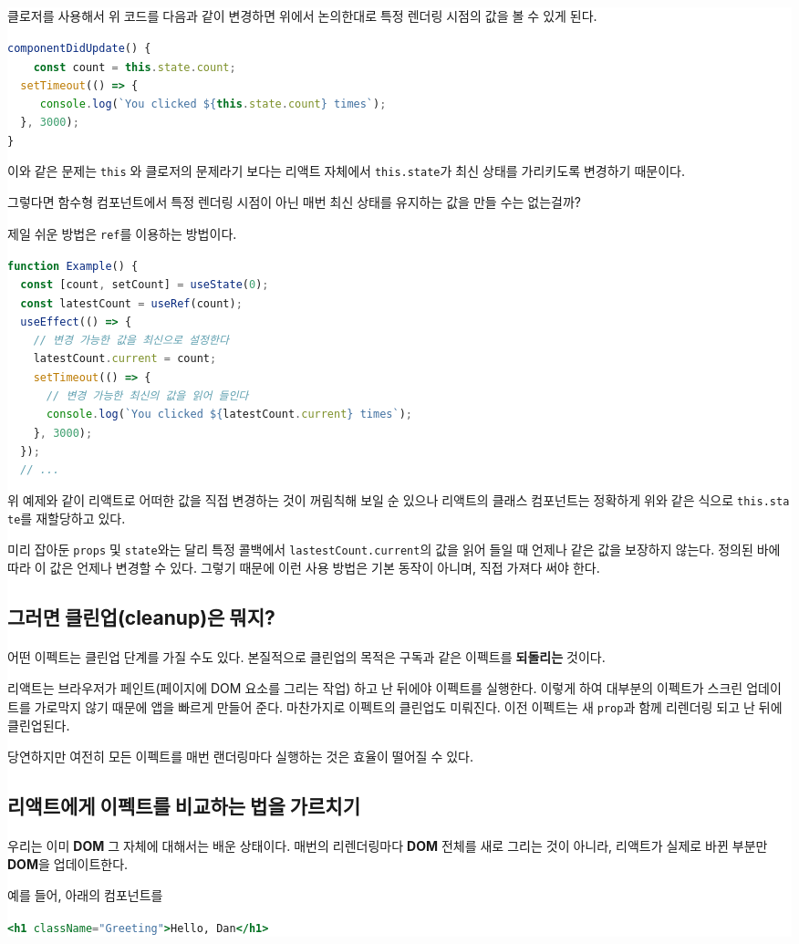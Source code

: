 클로저를 사용해서 위 코드를 다음과 같이 변경하면 위에서 논의한대로 특정 렌더링 시점의 값을 볼 수 있게 된다.

```jsx
componentDidUpdate() {
	const count = this.state.count;
  setTimeout(() => {
     console.log(`You clicked ${this.state.count} times`);
  }, 3000);
}
```

이와 같은 문제는 `this` 와 클로저의 문제라기 보다는 리액트 자체에서 `this.state`가 최신 상태를 가리키도록 변경하기 때문이다.

그렇다면 함수형 컴포넌트에서 특정 렌더링 시점이 아닌 매번 최신 상태를 유지하는 값을 만들 수는 없는걸까?

제일 쉬운 방법은 `ref`를 이용하는 방법이다.

```jsx
function Example() {
  const [count, setCount] = useState(0);
  const latestCount = useRef(count);
  useEffect(() => {
    // 변경 가능한 값을 최신으로 설정한다
    latestCount.current = count;
    setTimeout(() => {
      // 변경 가능한 최신의 값을 읽어 들인다
      console.log(`You clicked ${latestCount.current} times`);
    }, 3000);
  });
  // ...
```

위 예제와 같이 리액트로 어떠한 값을 직접 변경하는 것이 꺼림칙해 보일 순 있으나 리액트의 클래스 컴포넌트는 정확하게 위와 같은 식으로 `this.state`를 재할당하고 있다.

미리 잡아둔 `props` 및 `state`와는 달리 특정 콜백에서 `lastestCount.current`의 값을 읽어 들일 때 언제나 같은 값을 보장하지 않는다. 정의된 바에 따라 이 값은 언제나 변경할 수 있다. 그렇기 때문에 이런 사용 방법은 기본 동작이 아니며, 직접 가져다 써야 한다.

## 그러면 클린업(cleanup)은 뭐지?

어떤 이펙트는 클린업 단계를 가질 수도 있다. 본질적으로 클린업의 목적은 구독과 같은 이펙트를 **되돌리는** 것이다.

리액트는 브라우저가 페인트(페이지에 DOM 요소를 그리는 작업) 하고 난 뒤에야 이펙트를 실행한다. 이렇게 하여 대부분의 이펙트가 스크린 업데이트를 가로막지 않기 때문에 앱을 빠르게 만들어 준다. 마찬가지로 이펙트의 클린업도 미뤄진다. 이전 이펙트는 새 `prop`과 함께 리렌더링 되고 난 뒤에 클린업된다.

당연하지만 여전히 모든 이펙트를 매번 랜더링마다 실행하는 것은 효율이 떨어질 수 있다.

## 리액트에게 이펙트를 비교하는 법을 가르치기

우리는 이미 **DOM** 그 자체에 대해서는 배운 상태이다. 매번의 리렌더링마다 **DOM** 전체를 새로 그리는 것이 아니라, 리액트가 실제로 바뀐 부분만 **DOM**을 업데이트한다.

예를 들어, 아래의 컴포넌트를

```jsx
<h1 className="Greeting">Hello, Dan</h1>
```
